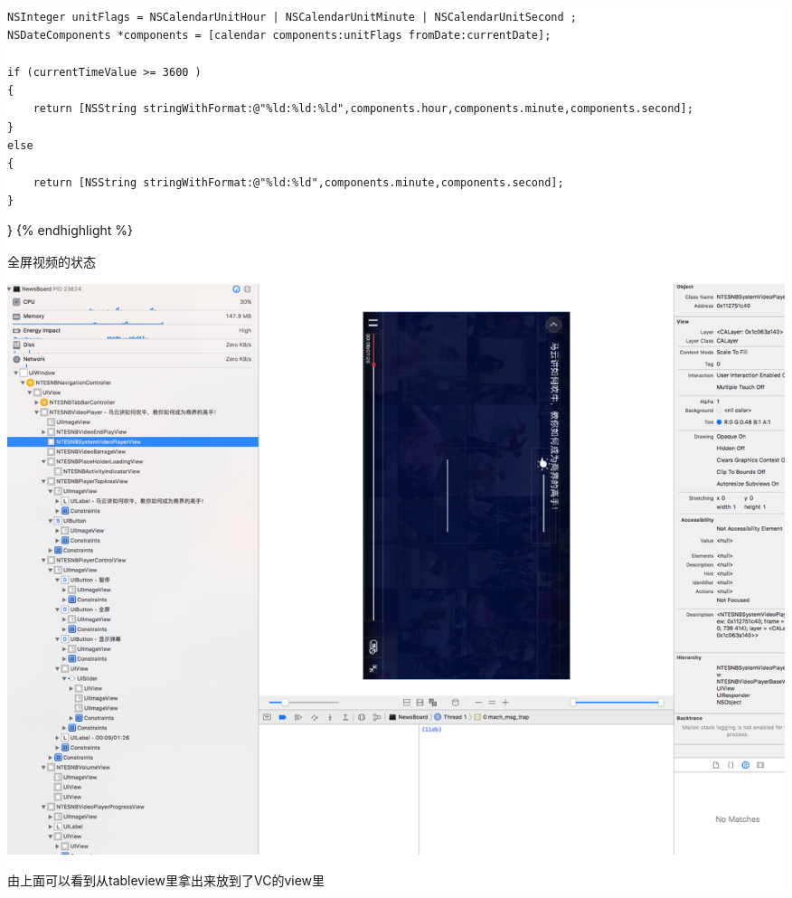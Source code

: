     NSInteger unitFlags = NSCalendarUnitHour | NSCalendarUnitMinute | NSCalendarUnitSecond ;
    NSDateComponents *components = [calendar components:unitFlags fromDate:currentDate];
    
    if (currentTimeValue >= 3600 )
    {
        return [NSString stringWithFormat:@"%ld:%ld:%ld",components.hour,components.minute,components.second];
    }
    else
    {
        return [NSString stringWithFormat:@"%ld:%ld",components.minute,components.second];
    }
}
{% endhighlight %}



全屏视频的状态

![全屏视频的状态](https://raw.githubusercontent.com/QuanGe/QuanGe.github.io/master/images/newsboard-screen.png)

由上面可以看到从tableview里拿出来放到了VC的view里




